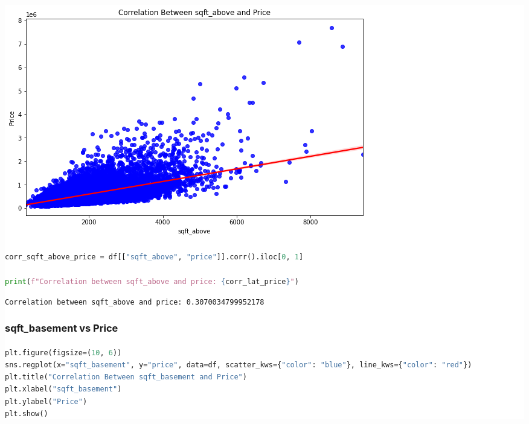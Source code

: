 ![png](output_43_0.png)
    



```python
corr_sqft_above_price = df[["sqft_above", "price"]].corr().iloc[0, 1]

print(f"Correlation between sqft_above and price: {corr_lat_price}")
```

    Correlation between sqft_above and price: 0.3070034799952178
    

### sqft_basement vs Price


```python
plt.figure(figsize=(10, 6))
sns.regplot(x="sqft_basement", y="price", data=df, scatter_kws={"color": "blue"}, line_kws={"color": "red"})
plt.title("Correlation Between sqft_basement and Price")
plt.xlabel("sqft_basement")
plt.ylabel("Price")
plt.show()
```


    